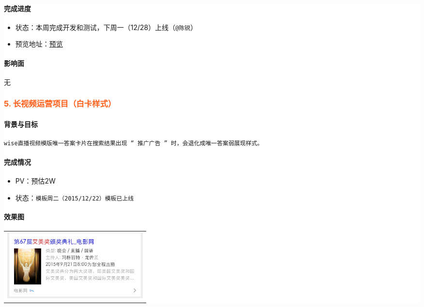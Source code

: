 #### 完成进度

- 状态：本周完成开发和测试，下周一（12/28）上线（`@陈锐`）

- 预览地址：<a href="http://cp01-ps-fe-11.epc.baidu.com:8088/static/share/guest/impress/index.html" target="_blank">预览</a>

#### 影响面

无  

    
### <font color="#FF5E19">5. 长视频运营项目（白卡样式）</font>

#### 背景与目标

```
wise直播视频模版唯一答案卡片在搜索结果出现 “ 推广广告 ” 时，会退化成唯一答案弱展现样式。
```

#### 完成情况

- PV：预估2W

- 状态：`模板周二（2015/12/22）模板已上线`

#### 效果图

<table algin="center">
<tr>
<td><img src="../2015-12-25/img/wangpei07/wp2401.png" width="280px"></td>